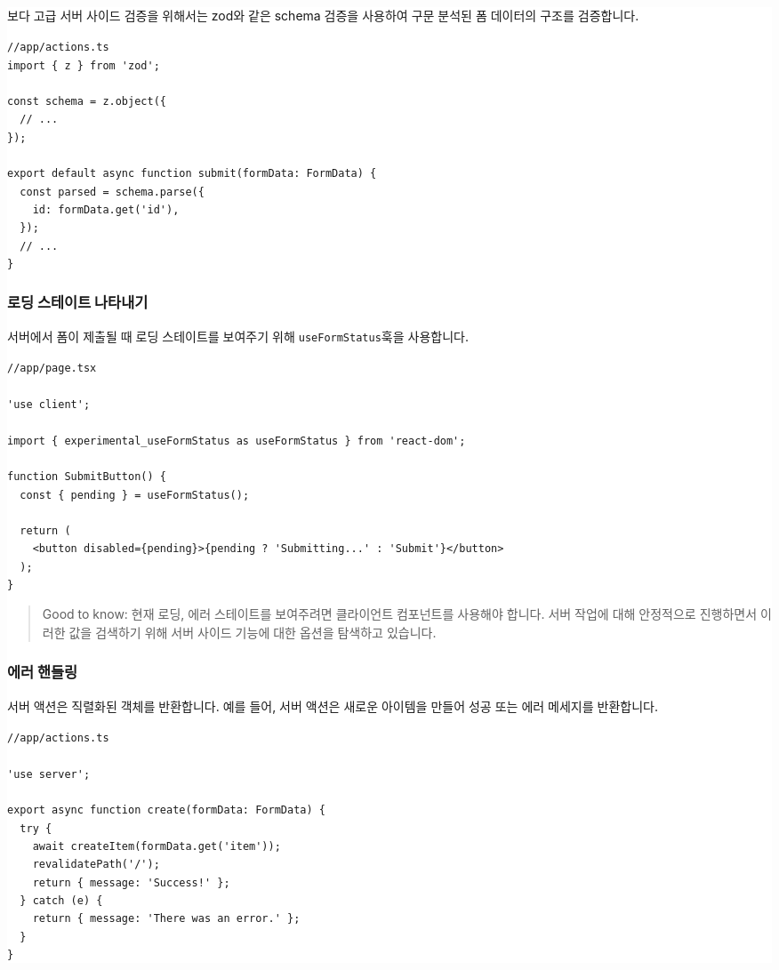 보다 고급 서버 사이드 검증을 위해서는 zod와 같은 schema 검증을 사용하여 구문 분석된 폼 데이터의 구조를 검증합니다.

```tsx
//app/actions.ts
import { z } from 'zod';

const schema = z.object({
  // ...
});

export default async function submit(formData: FormData) {
  const parsed = schema.parse({
    id: formData.get('id'),
  });
  // ...
}
```

### 로딩 스테이트 나타내기

서버에서 폼이 제출될 때 로딩 스테이트를 보여주기 위해 `useFormStatus`훅을 사용합니다.

```tsx
//app/page.tsx

'use client';

import { experimental_useFormStatus as useFormStatus } from 'react-dom';

function SubmitButton() {
  const { pending } = useFormStatus();

  return (
    <button disabled={pending}>{pending ? 'Submitting...' : 'Submit'}</button>
  );
}
```

> Good to know: 현재 로딩, 에러 스테이트를 보여주려면 클라이언트 컴포넌트를 사용해야 합니다. 서버 작업에 대해 안정적으로 진행하면서 이러한 값을 검색하기 위해 서버 사이드 기능에 대한 옵션을 탐색하고 있습니다.

### 에러 핸들링

서버 액션은 직렬화된 객체를 반환합니다. 예를 들어, 서버 액션은 새로운 아이템을 만들어 성공 또는 에러 메세지를 반환합니다.

```tsx
//app/actions.ts

'use server';

export async function create(formData: FormData) {
  try {
    await createItem(formData.get('item'));
    revalidatePath('/');
    return { message: 'Success!' };
  } catch (e) {
    return { message: 'There was an error.' };
  }
}
```
